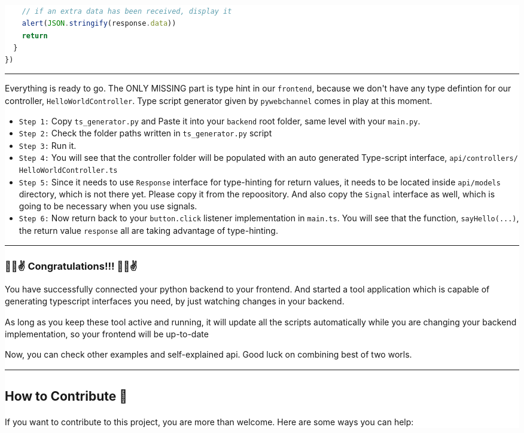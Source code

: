 ```typescript
    // if an extra data has been received, display it
    alert(JSON.stringify(response.data))
    return
  }
})
```

----------------------------------------------------------------
Everything is ready to go. The ONLY MISSING part is type hint in our `frontend`, because we don't have any type
defintion for our controller, `HelloWorldController`. Type script generator given by `pywebchannel` comes in play at
this moment.

- `Step 1:` Copy `ts_generator.py` and Paste it into your `backend` root folder, same level with your `main.py`.
- `Step 2:` Check the folder paths written in `ts_generator.py` script
- `Step 3:` Run it.
- `Step 4:` You will see that the controller folder will be populated with an auto generated Type-script
  interface, `api/controllers/HelloWorldController.ts`
- `Step 5:` Since it needs to use `Response` interface for type-hinting for return values, it needs to be located
  inside `api/models` directory, which is not there yet. Please copy it from the repoository. And also copy the `Signal`
  interface as well, which is going to be necessary when you use signals.
- `Step 6:` Now return back to your `button.click` listener implementation in `main.ts`. You will see that the
  function, `sayHello(...)`, the return value `response` all are taking advantage of type-hinting.

----------------------------------------------------------------

### 🎊🎈✌️ Congratulations!!! 🎊🎈✌️

You have successfully connected your python backend to your frontend.
And started a tool application which is capable of generating typescript interfaces you need, by just watching
changes in your backend.

As long as you keep these tool active and running, it will update all the scripts automatically while you are changing
your backend implementation, so your frontend will be up-to-date

Now, you can check other examples and self-explained api.
Good luck on combining best of two worls.

----------------------------------------------------------------

## How to Contribute 🙌

If you want to contribute to this project, you are more than welcome. Here are some ways you can help:

